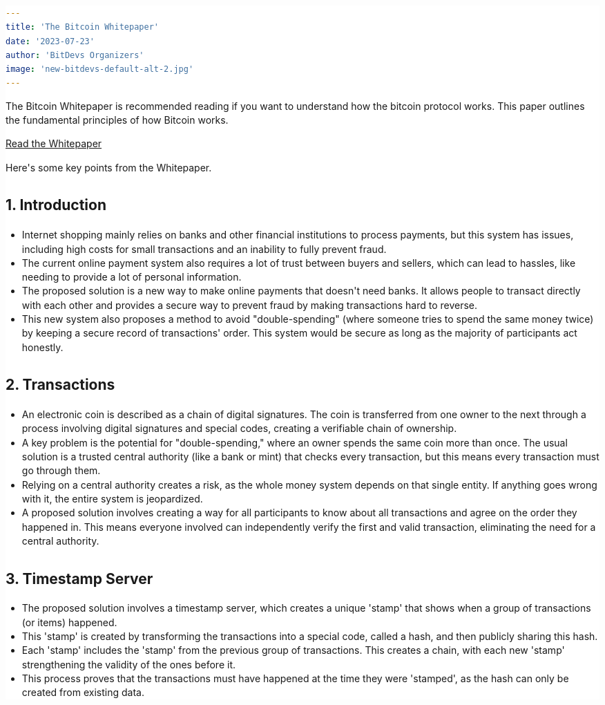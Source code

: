 ```yaml
---
title: 'The Bitcoin Whitepaper'
date: '2023-07-23'
author: 'BitDevs Organizers'
image: 'new-bitdevs-default-alt-2.jpg'
---
```


The Bitcoin Whitepaper is recommended reading if you want to understand how the bitcoin protocol works. This paper outlines the fundamental principles of how Bitcoin works.

<a href="https://spiral.xyz/bitcoin.pdf">Read the Whitepaper</a>

Here's some key points from the Whitepaper.

## 1. Introduction

- Internet shopping mainly relies on banks and other financial institutions to process payments, but this system has issues, including high costs for small transactions and an inability to fully prevent fraud.
- The current online payment system also requires a lot of trust between buyers and sellers, which can lead to hassles, like needing to provide a lot of personal information.
- The proposed solution is a new way to make online payments that doesn't need banks. It allows people to transact directly with each other and provides a secure way to prevent fraud by making transactions hard to reverse.
- This new system also proposes a method to avoid "double-spending" (where someone tries to spend the same money twice) by keeping a secure record of transactions' order. This system would be secure as long as the majority of participants act honestly.

## 2. Transactions

- An electronic coin is described as a chain of digital signatures. The coin is transferred from one owner to the next through a process involving digital signatures and special codes, creating a verifiable chain of ownership.
- A key problem is the potential for "double-spending," where an owner spends the same coin more than once. The usual solution is a trusted central authority (like a bank or mint) that checks every transaction, but this means every transaction must go through them.
- Relying on a central authority creates a risk, as the whole money system depends on that single entity. If anything goes wrong with it, the entire system is jeopardized.
- A proposed solution involves creating a way for all participants to know about all transactions and agree on the order they happened in. This means everyone involved can independently verify the first and valid transaction, eliminating the need for a central authority.

## 3. Timestamp Server

- The proposed solution involves a timestamp server, which creates a unique 'stamp' that shows when a group of transactions (or items) happened.
- This 'stamp' is created by transforming the transactions into a special code, called a hash, and then publicly sharing this hash.
- Each 'stamp' includes the 'stamp' from the previous group of transactions. This creates a chain, with each new 'stamp' strengthening the validity of the ones before it.
- This process proves that the transactions must have happened at the time they were 'stamped', as the hash can only be created from existing data.
